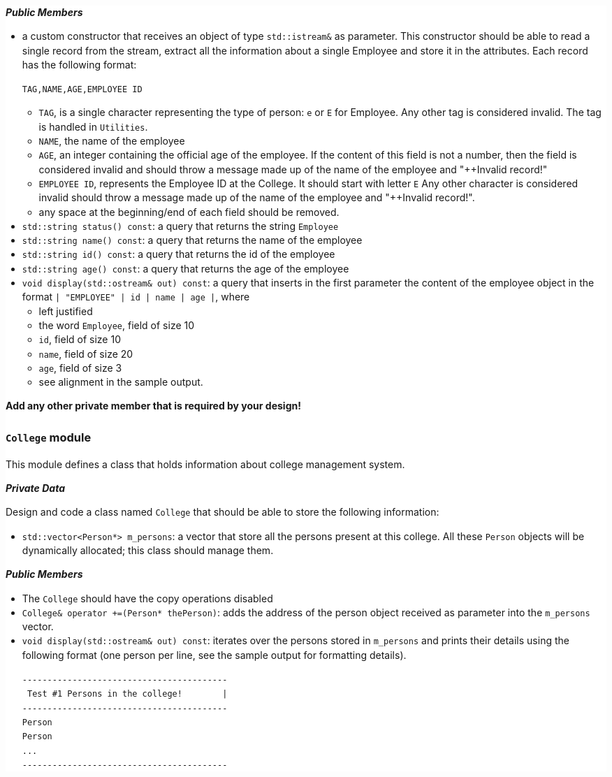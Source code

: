 
***Public Members***

- a custom constructor that receives an object of type `std::istream&` as parameter. This constructor should be able to read a single record from the stream, extract all the information about a single Employee and store it in the attributes. Each record has the following format:
  ```
  TAG,NAME,AGE,EMPLOYEE ID
  ```
  - `TAG`, is a single character representing the type of person: `e` or `E` for Employee. Any other tag is considered invalid.  The tag is handled in `Utilities`.
  - `NAME`, the name of the employee
  - `AGE`, an integer containing the official age of the employee. If the content of this field is not a number, then the field is considered invalid and should throw a message made up of the name of the employee and "++Invalid record!"
  - `EMPLOYEE ID`, represents the Employee ID at the College. It should start with letter `E` Any other character is considered invalid should throw a message made up of the name of the employee and "++Invalid record!".
  - any space at the beginning/end of each field should be removed.
- `std::string status() const`: a query that returns the string `Employee`
- `std::string name() const`: a query that returns the name of the employee
- `std::string id() const`: a query that returns the id of the employee
- `std::string age() const`: a query that returns the age of the employee
- `void display(std::ostream& out) const`: a query that inserts in the first parameter the content of the employee object in the format `| "EMPLOYEE" | id | name | age |`, where
  - left justified
  - the word `Employee`, field of size 10
  - `id`, field of size 10
  - `name`, field of size 20
  - `age`, field of size 3
  - see alignment in the sample output.

**Add any other private member that is required by your design!**



### `College` module

This module defines a class that holds information about college management system.


***Private Data***

Design and code a class named `College` that should be able to store the following information:

- `std::vector<Person*> m_persons`: a vector that store all the persons present at this college.  All these `Person` objects will be dynamically allocated; this class should manage them.


***Public Members***
- The `College` should have the copy operations disabled
- `College& operator +=(Person* thePerson)`: adds the address of the person object received as parameter into the `m_persons` vector.
- `void display(std::ostream& out) const`: iterates over the persons stored in `m_persons` and prints their details  using the following format (one person per line, see the sample output for formatting details).
  ```
  -----------------------------------------
   Test #1 Persons in the college!        |
  -----------------------------------------
  Person
  Person
  ...
  -----------------------------------------
  ```
